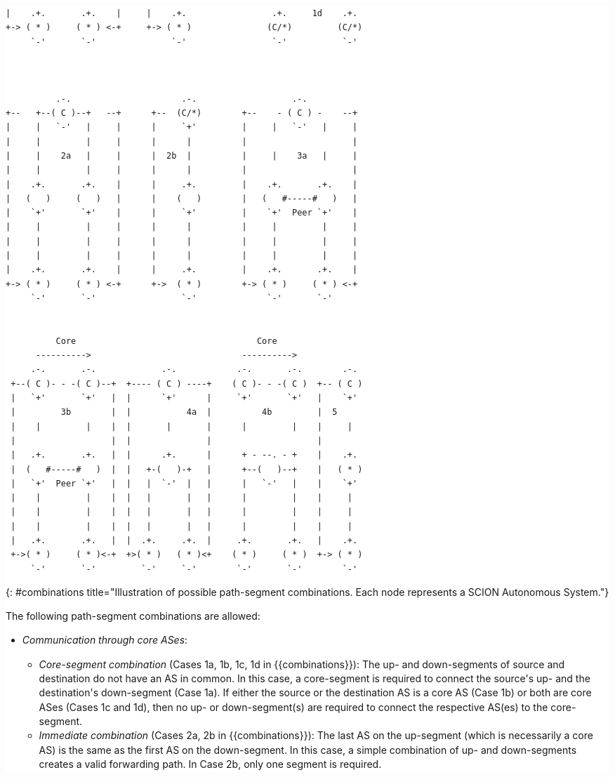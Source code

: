 ~~~~
|    .+.       .+.    |     |    .+.                 .+.     1d    .+.
+-> ( * )     ( * ) <-+     +-> ( * )               (C/*)         (C/*)
     `-'       `-'               `-'                 `-'           `-'



          .-.                      .-.                   .-.
+--   +--( C )--+   --+      +--  (C/*)        +--    - ( C ) -    --+
|     |   `-'   |     |      |     `+'         |     |   `-'   |     |
|     |         |     |      |      |          |                     |
|     |    2a   |     |      |  2b  |          |     |    3a   |     |
|     |         |     |      |      |          |                     |
|    .+.       .+.    |      |     .+.         |    .+.       .+.    |
|   (   )     (   )   |      |    (   )        |   (   #-----#   )   |
|    `+'       `+'    |      |     `+'         |    `+'  Peer `+'    |
|     |         |     |      |      |          |     |         |     |
|     |         |     |      |      |          |     |         |     |
|     |         |     |      |      |          |     |         |     |
|    .+.       .+.    |      |     .+.         |    .+.       .+.    |
+-> ( * )     ( * ) <-+      +->  ( * )        +-> ( * )     ( * ) <-+
     `-'       `-'                 `-'              `-'       `-'


          Core                                    Core
      ---------->                              ---------->
     .-.       .-.             .-.            .-.       .-.        .-.
 +--( C )- - -( C )--+  +---- ( C ) ----+    ( C )- - -( C )  +-- ( C )
 |   `+'       `+'   |  |      `+'      |     `+'       `+'   |    `+'
 |         3b        |  |           4a  |          4b         |  5
 |    |         |    |  |       |       |      |         |    |     |
 |                   |  |               |                     |
 |   .+.       .+.   |  |      .+.      |      + - --. - +    |    .+.
 |  (   #-----#   )  |  |   +-(   )-+   |      +--(   )--+    |   ( * )
 |   `+'  Peer `+'   |  |   |  `-'  |   |      |   `-'   |    |    `+'
 |    |         |    |  |   |       |   |      |         |    |     |
 |    |         |    |  |   |       |   |      |         |    |     |
 |    |         |    |  |   |       |   |      |         |    |     |
 |   .+.       .+.   |  |  .+.     .+.  |     .+.       .+.   |    .+.
 +->( * )     ( * )<-+  +>( * )   ( * )<+    ( * )     ( * )  +-> ( * )
     `-'       `-'         `-'     `-'        `-'       `-'        `-'
~~~~
{: #combinations title="Illustration of possible path-segment combinations. Each node represents a SCION Autonomous System."}


The following path-segment combinations are allowed:

- *Communication through core ASes*:

  - *Core-segment combination* (Cases 1a, 1b, 1c, 1d in {{combinations}}): The up- and down-segments of source and destination do not have an AS in common. In this case, a core-segment is required to connect the source's up- and the destination's down-segment (Case 1a). If either the source or the destination AS is a core AS (Case 1b) or both are core ASes (Cases 1c and 1d), then no up- or down-segment(s) are required to connect the respective AS(es) to the core-segment.
  - *Immediate combination* (Cases 2a, 2b in {{combinations}}): The last AS on the up-segment (which is necessarily a core AS) is the same as the first AS on the down-segment. In this case, a simple combination of up- and down-segments creates a valid forwarding path. In Case 2b, only one segment is required.
